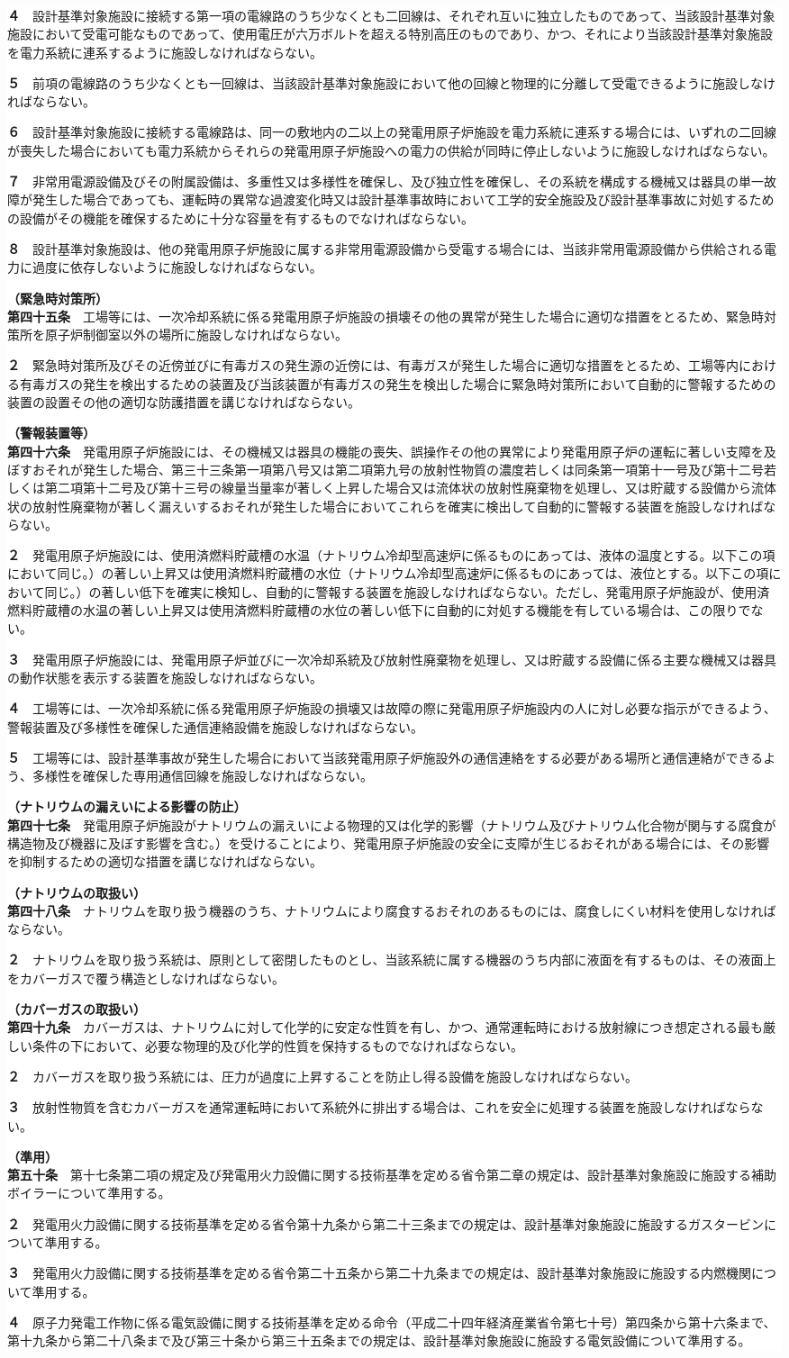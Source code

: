 **４**　設計基準対象施設に接続する第一項の電線路のうち少なくとも二回線は、それぞれ互いに独立したものであって、当該設計基準対象施設において受電可能なものであって、使用電圧が六万ボルトを超える特別高圧のものであり、かつ、それにより当該設計基準対象施設を電力系統に連系するように施設しなければならない。  
  
**５**　前項の電線路のうち少なくとも一回線は、当該設計基準対象施設において他の回線と物理的に分離して受電できるように施設しなければならない。  
  
**６**　設計基準対象施設に接続する電線路は、同一の敷地内の二以上の発電用原子炉施設を電力系統に連系する場合には、いずれの二回線が喪失した場合においても電力系統からそれらの発電用原子炉施設への電力の供給が同時に停止しないように施設しなければならない。  
  
**７**　非常用電源設備及びその附属設備は、多重性又は多様性を確保し、及び独立性を確保し、その系統を構成する機械又は器具の単一故障が発生した場合であっても、運転時の異常な過渡変化時又は設計基準事故時において工学的安全施設及び設計基準事故に対処するための設備がその機能を確保するために十分な容量を有するものでなければならない。  
  
**８**　設計基準対象施設は、他の発電用原子炉施設に属する非常用電源設備から受電する場合には、当該非常用電源設備から供給される電力に過度に依存しないように施設しなければならない。  
  
**（緊急時対策所）**  
**第四十五条**　工場等には、一次冷却系統に係る発電用原子炉施設の損壊その他の異常が発生した場合に適切な措置をとるため、緊急時対策所を原子炉制御室以外の場所に施設しなければならない。  
  
**２**　緊急時対策所及びその近傍並びに有毒ガスの発生源の近傍には、有毒ガスが発生した場合に適切な措置をとるため、工場等内における有毒ガスの発生を検出するための装置及び当該装置が有毒ガスの発生を検出した場合に緊急時対策所において自動的に警報するための装置の設置その他の適切な防護措置を講じなければならない。  
  
**（警報装置等）**  
**第四十六条**　発電用原子炉施設には、その機械又は器具の機能の喪失、誤操作その他の異常により発電用原子炉の運転に著しい支障を及ぼすおそれが発生した場合、第三十三条第一項第八号又は第二項第九号の放射性物質の濃度若しくは同条第一項第十一号及び第十二号若しくは第二項第十二号及び第十三号の線量当量率が著しく上昇した場合又は流体状の放射性廃棄物を処理し、又は貯蔵する設備から流体状の放射性廃棄物が著しく漏えいするおそれが発生した場合においてこれらを確実に検出して自動的に警報する装置を施設しなければならない。  
  
**２**　発電用原子炉施設には、使用済燃料貯蔵槽の水温（ナトリウム冷却型高速炉に係るものにあっては、液体の温度とする。以下この項において同じ。）の著しい上昇又は使用済燃料貯蔵槽の水位（ナトリウム冷却型高速炉に係るものにあっては、液位とする。以下この項において同じ。）の著しい低下を確実に検知し、自動的に警報する装置を施設しなければならない。ただし、発電用原子炉施設が、使用済燃料貯蔵槽の水温の著しい上昇又は使用済燃料貯蔵槽の水位の著しい低下に自動的に対処する機能を有している場合は、この限りでない。  
  
**３**　発電用原子炉施設には、発電用原子炉並びに一次冷却系統及び放射性廃棄物を処理し、又は貯蔵する設備に係る主要な機械又は器具の動作状態を表示する装置を施設しなければならない。  
  
**４**　工場等には、一次冷却系統に係る発電用原子炉施設の損壊又は故障の際に発電用原子炉施設内の人に対し必要な指示ができるよう、警報装置及び多様性を確保した通信連絡設備を施設しなければならない。  
  
**５**　工場等には、設計基準事故が発生した場合において当該発電用原子炉施設外の通信連絡をする必要がある場所と通信連絡ができるよう、多様性を確保した専用通信回線を施設しなければならない。  
  
**（ナトリウムの漏えいによる影響の防止）**  
**第四十七条**　発電用原子炉施設がナトリウムの漏えいによる物理的又は化学的影響（ナトリウム及びナトリウム化合物が関与する腐食が構造物及び機器に及ぼす影響を含む。）を受けることにより、発電用原子炉施設の安全に支障が生じるおそれがある場合には、その影響を抑制するための適切な措置を講じなければならない。  
  
**（ナトリウムの取扱い）**  
**第四十八条**　ナトリウムを取り扱う機器のうち、ナトリウムにより腐食するおそれのあるものには、腐食しにくい材料を使用しなければならない。  
  
**２**　ナトリウムを取り扱う系統は、原則として密閉したものとし、当該系統に属する機器のうち内部に液面を有するものは、その液面上をカバーガスで覆う構造としなければならない。  
  
**（カバーガスの取扱い）**  
**第四十九条**　カバーガスは、ナトリウムに対して化学的に安定な性質を有し、かつ、通常運転時における放射線につき想定される最も厳しい条件の下において、必要な物理的及び化学的性質を保持するものでなければならない。  
  
**２**　カバーガスを取り扱う系統には、圧力が過度に上昇することを防止し得る設備を施設しなければならない。  
  
**３**　放射性物質を含むカバーガスを通常運転時において系統外に排出する場合は、これを安全に処理する装置を施設しなければならない。  
  
**（準用）**  
**第五十条**　第十七条第二項の規定及び発電用火力設備に関する技術基準を定める省令第二章の規定は、設計基準対象施設に施設する補助ボイラーについて準用する。  
  
**２**　発電用火力設備に関する技術基準を定める省令第十九条から第二十三条までの規定は、設計基準対象施設に施設するガスタービンについて準用する。  
  
**３**　発電用火力設備に関する技術基準を定める省令第二十五条から第二十九条までの規定は、設計基準対象施設に施設する内燃機関について準用する。  
  
**４**　原子力発電工作物に係る電気設備に関する技術基準を定める命令（平成二十四年経済産業省令第七十号）第四条から第十六条まで、第十九条から第二十八条まで及び第三十条から第三十五条までの規定は、設計基準対象施設に施設する電気設備について準用する。  
  